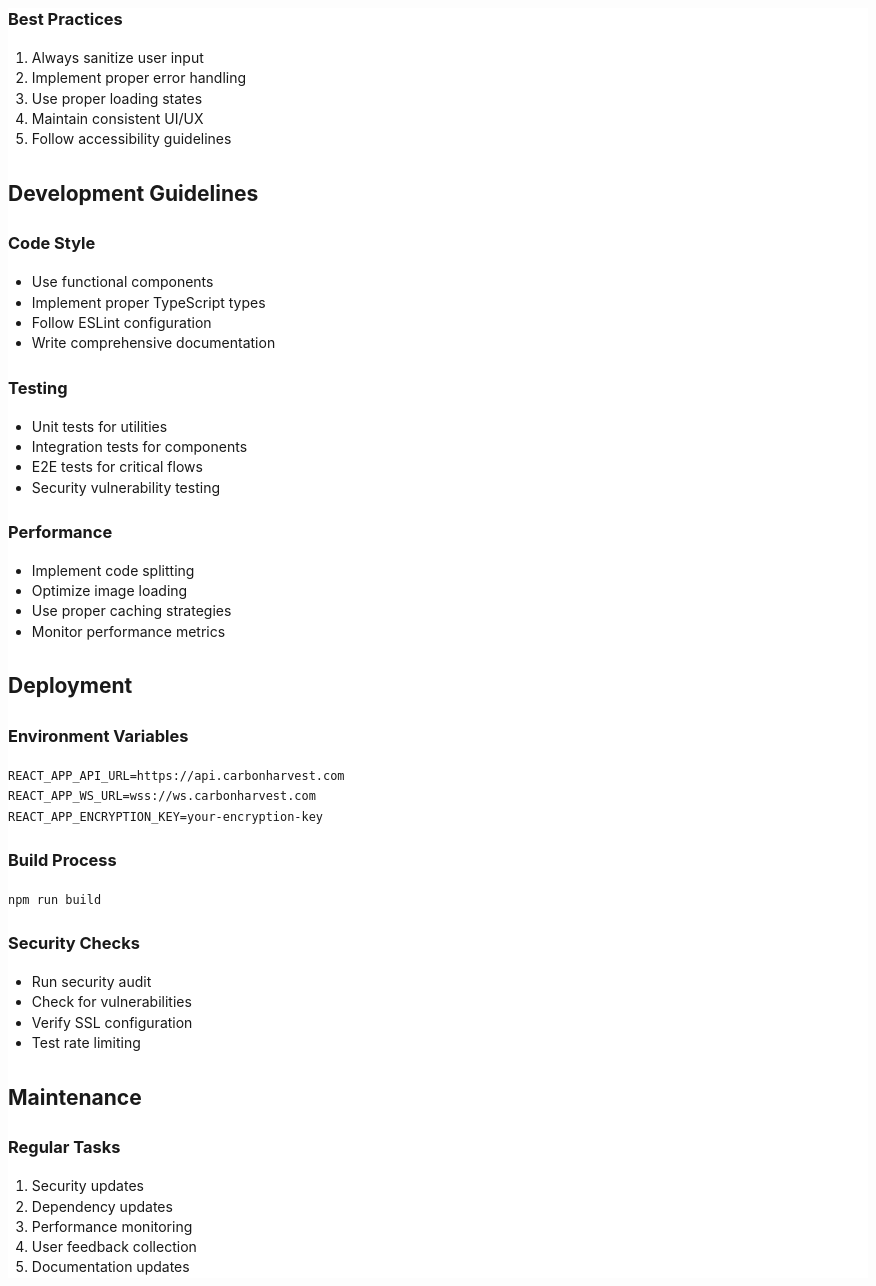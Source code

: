 ### Best Practices
1. Always sanitize user input
2. Implement proper error handling
3. Use proper loading states
4. Maintain consistent UI/UX
5. Follow accessibility guidelines

## Development Guidelines

### Code Style
- Use functional components
- Implement proper TypeScript types
- Follow ESLint configuration
- Write comprehensive documentation

### Testing
- Unit tests for utilities
- Integration tests for components
- E2E tests for critical flows
- Security vulnerability testing

### Performance
- Implement code splitting
- Optimize image loading
- Use proper caching strategies
- Monitor performance metrics

## Deployment

### Environment Variables
```env
REACT_APP_API_URL=https://api.carbonharvest.com
REACT_APP_WS_URL=wss://ws.carbonharvest.com
REACT_APP_ENCRYPTION_KEY=your-encryption-key
```

### Build Process
```bash
npm run build
```

### Security Checks
- Run security audit
- Check for vulnerabilities
- Verify SSL configuration
- Test rate limiting

## Maintenance

### Regular Tasks
1. Security updates
2. Dependency updates
3. Performance monitoring
4. User feedback collection
5. Documentation updates
